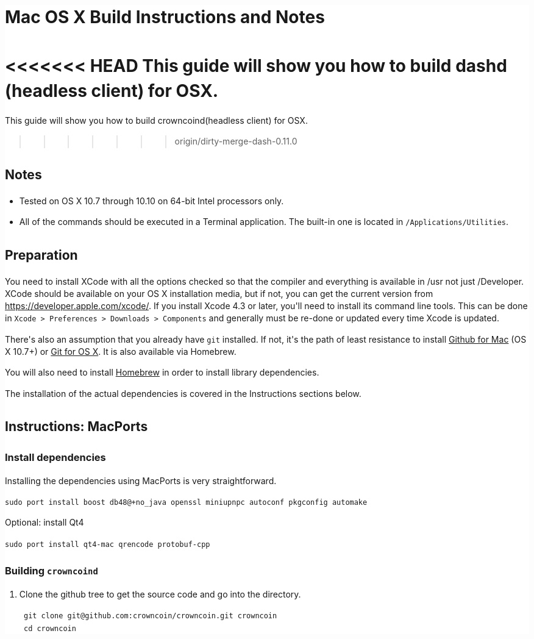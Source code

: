 Mac OS X Build Instructions and Notes
====================================
<<<<<<< HEAD
This guide will show you how to build dashd (headless client) for OSX.
=======
This guide will show you how to build crowncoind(headless client) for OSX.
>>>>>>> origin/dirty-merge-dash-0.11.0

Notes
-----

* Tested on OS X 10.7 through 10.10 on 64-bit Intel processors only.

* All of the commands should be executed in a Terminal application. The
built-in one is located in `/Applications/Utilities`.

Preparation
-----------

You need to install XCode with all the options checked so that the compiler
and everything is available in /usr not just /Developer. XCode should be
available on your OS X installation media, but if not, you can get the
current version from https://developer.apple.com/xcode/. If you install
Xcode 4.3 or later, you'll need to install its command line tools. This can
be done in `Xcode > Preferences > Downloads > Components` and generally must
be re-done or updated every time Xcode is updated.

There's also an assumption that you already have `git` installed. If
not, it's the path of least resistance to install [Github for Mac](https://mac.github.com/)
(OS X 10.7+) or
[Git for OS X](https://code.google.com/p/git-osx-installer/). It is also
available via Homebrew.

You will also need to install [Homebrew](http://brew.sh) in order to install library
dependencies.

The installation of the actual dependencies is covered in the Instructions
sections below.

Instructions: MacPorts
----------------------

### Install dependencies

Installing the dependencies using MacPorts is very straightforward.

    sudo port install boost db48@+no_java openssl miniupnpc autoconf pkgconfig automake

Optional: install Qt4

    sudo port install qt4-mac qrencode protobuf-cpp

### Building `crowncoind`

1. Clone the github tree to get the source code and go into the directory.

        git clone git@github.com:crowncoin/crowncoin.git crowncoin
        cd crowncoin
